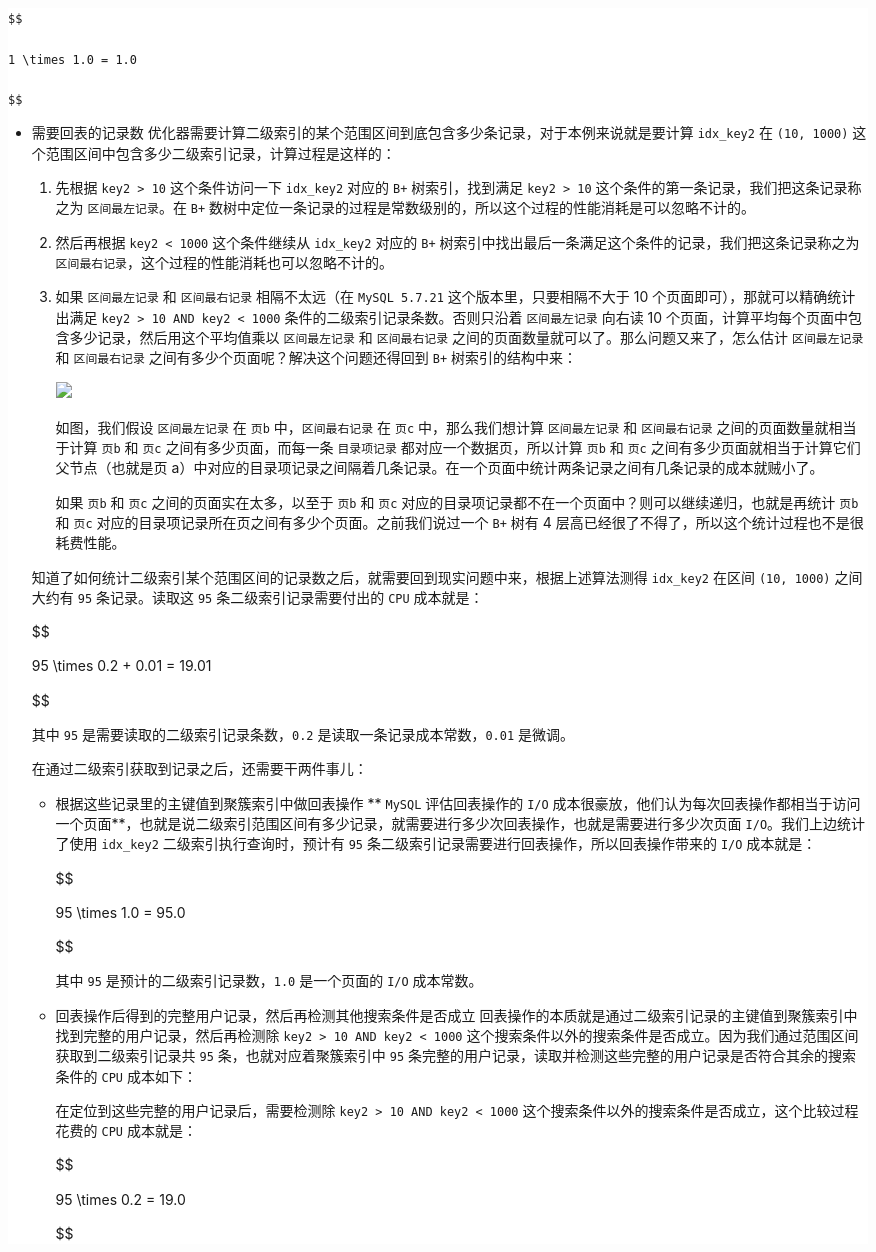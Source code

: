     $$
    
    1 \times 1.0 = 1.0
    
    $$
    
* 需要回表的记录数
    优化器需要计算二级索引的某个范围区间到底包含多少条记录，对于本例来说就是要计算 `idx_key2` 在 `(10, 1000)` 这个范围区间中包含多少二级索引记录，计算过程是这样的：
    1. 先根据 `key2 > 10` 这个条件访问一下 `idx_key2` 对应的 `B+` 树索引，找到满足 `key2 > 10` 这个条件的第一条记录，我们把这条记录称之为 `区间最左记录`。在 `B+` 数树中定位一条记录的过程是常数级别的，所以这个过程的性能消耗是可以忽略不计的。
    2. 然后再根据 `key2 < 1000` 这个条件继续从 `idx_key2` 对应的 `B+` 树索引中找出最后一条满足这个条件的记录，我们把这条记录称之为 `区间最右记录`，这个过程的性能消耗也可以忽略不计的。
    3. 如果 `区间最左记录` 和 `区间最右记录` 相隔不太远（在 `MySQL 5.7.21` 这个版本里，只要相隔不大于 10 个页面即可），那就可以精确统计出满足 `key2 > 10 AND key2 < 1000` 条件的二级索引记录条数。否则只沿着 `区间最左记录` 向右读 10 个页面，计算平均每个页面中包含多少记录，然后用这个平均值乘以 `区间最左记录` 和 `区间最右记录` 之间的页面数量就可以了。那么问题又来了，怎么估计 `区间最左记录` 和 `区间最右记录` 之间有多少个页面呢？解决这个问题还得回到 `B+` 树索引的结构中来：
        
        ![](https://varg-my-images.oss-cn-beijing.aliyuncs.com/img/202209082349305.png)

        如图，我们假设 `区间最左记录` 在 `页b` 中，`区间最右记录` 在 `页c` 中，那么我们想计算 `区间最左记录` 和 `区间最右记录` 之间的页面数量就相当于计算 `页b` 和 `页c` 之间有多少页面，而每一条 `目录项记录` 都对应一个数据页，所以计算 `页b` 和 `页c` 之间有多少页面就相当于计算它们父节点（也就是页 a）中对应的目录项记录之间隔着几条记录。在一个页面中统计两条记录之间有几条记录的成本就贼小了。
        
        如果 `页b` 和 `页c` 之间的页面实在太多，以至于 `页b` 和 `页c` 对应的目录项记录都不在一个页面中？则可以继续递归，也就是再统计 `页b` 和 `页c` 对应的目录项记录所在页之间有多少个页面。之前我们说过一个 `B+` 树有 4 层高已经很了不得了，所以这个统计过程也不是很耗费性能。

    知道了如何统计二级索引某个范围区间的记录数之后，就需要回到现实问题中来，根据上述算法测得 `idx_key2` 在区间 `(10, 1000)` 之间大约有 `95` 条记录。读取这 `95` 条二级索引记录需要付出的 `CPU` 成本就是：
    
    $$
    
    95 \times 0.2 + 0.01 = 19.01
    
    $$
    
    其中 `95` 是需要读取的二级索引记录条数，`0.2` 是读取一条记录成本常数，`0.01` 是微调。
    
    在通过二级索引获取到记录之后，还需要干两件事儿：
    * 根据这些记录里的主键值到聚簇索引中做回表操作
        ** `MySQL` 评估回表操作的 `I/O` 成本很豪放，他们认为每次回表操作都相当于访问一个页面**，也就是说二级索引范围区间有多少记录，就需要进行多少次回表操作，也就是需要进行多少次页面 `I/O`。我们上边统计了使用 `idx_key2` 二级索引执行查询时，预计有 `95` 条二级索引记录需要进行回表操作，所以回表操作带来的 `I/O` 成本就是：
        
        $$
        
        95 \times 1.0 = 95.0
        
        $$
        
        其中 `95` 是预计的二级索引记录数，`1.0` 是一个页面的 `I/O` 成本常数。
        
    * 回表操作后得到的完整用户记录，然后再检测其他搜索条件是否成立
        回表操作的本质就是通过二级索引记录的主键值到聚簇索引中找到完整的用户记录，然后再检测除 `key2 > 10 AND key2 < 1000` 这个搜索条件以外的搜索条件是否成立。因为我们通过范围区间获取到二级索引记录共 `95` 条，也就对应着聚簇索引中 `95` 条完整的用户记录，读取并检测这些完整的用户记录是否符合其余的搜索条件的 `CPU` 成本如下：
        
        在定位到这些完整的用户记录后，需要检测除 `key2 > 10 AND key2 < 1000` 这个搜索条件以外的搜索条件是否成立，这个比较过程花费的 `CPU` 成本就是：
        
        $$
        
        95 \times 0.2 = 19.0
        
        $$
        